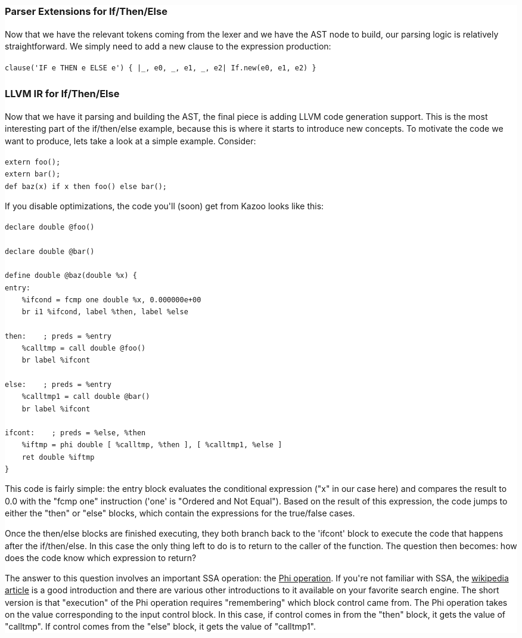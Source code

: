 ### Parser Extensions for If/Then/Else

Now that we have the relevant tokens coming from the lexer and we have the AST node to build, our parsing logic is relatively straightforward.  We simply need to add a new clause to the expression production:

	clause('IF e THEN e ELSE e') { |_, e0, _, e1, _, e2| If.new(e0, e1, e2) }

### LLVM IR for If/Then/Else

Now that we have it parsing and building the AST, the final piece is adding LLVM code generation support.  This is the most interesting part of the if/then/else example, because this is where it starts to introduce new concepts.  To motivate the code we want to produce, lets take a look at a simple example.  Consider:

	extern foo();
	extern bar();
	def baz(x) if x then foo() else bar();

If you disable optimizations, the code you'll (soon) get from Kazoo looks like this:

	declare double @foo()

	declare double @bar()

	define double @baz(double %x) {
	entry:
		%ifcond = fcmp one double %x, 0.000000e+00
		br i1 %ifcond, label %then, label %else

	then:    ; preds = %entry
		%calltmp = call double @foo()
		br label %ifcont

	else:    ; preds = %entry
		%calltmp1 = call double @bar()
		br label %ifcont

	ifcont:    ; preds = %else, %then
		%iftmp = phi double [ %calltmp, %then ], [ %calltmp1, %else ]
		ret double %iftmp
	}

This code is fairly simple: the entry block evaluates the conditional expression ("x" in our case here) and compares the result to 0.0 with the "fcmp one" instruction ('one' is "Ordered and Not Equal").  Based on the result of this expression, the code jumps to either the "then" or "else" blocks, which contain the expressions for the true/false cases.

Once the then/else blocks are finished executing, they both branch back to the 'ifcont' block to execute the code that happens after the if/then/else.  In this case the only thing left to do is to return to the caller of the function.  The question then becomes: how does the code know which expression to return?

The answer to this question involves an important SSA operation: the [Phi operation](http://en.wikipedia.org/wiki/Static_single_assignment_form).  If you're not familiar with SSA, the [wikipedia article](http://en.wikipedia.org/wiki/Static_single_assignment_form) is a good introduction and there are various other introductions to it available on your favorite search engine.  The short version is that "execution" of the Phi operation requires "remembering" which block control came from.  The Phi operation takes on the value corresponding to the input control block.  In this case, if control comes in from the "then" block, it gets the value of "calltmp".  If control comes from the "else" block, it gets the value of "calltmp1".

